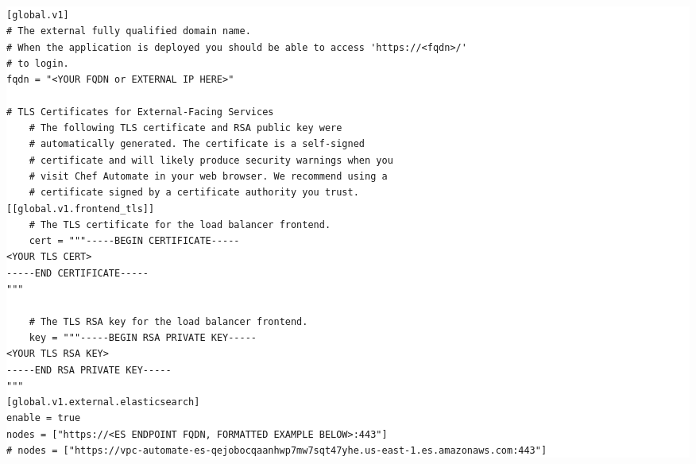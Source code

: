     [global.v1]
    # The external fully qualified domain name.
    # When the application is deployed you should be able to access 'https://<fqdn>/'
    # to login.
    fqdn = "<YOUR FQDN or EXTERNAL IP HERE>"

    # TLS Certificates for External-Facing Services
        # The following TLS certificate and RSA public key were
        # automatically generated. The certificate is a self-signed
        # certificate and will likely produce security warnings when you
        # visit Chef Automate in your web browser. We recommend using a
        # certificate signed by a certificate authority you trust.
    [[global.v1.frontend_tls]]
        # The TLS certificate for the load balancer frontend.
        cert = """-----BEGIN CERTIFICATE-----
    <YOUR TLS CERT>
    -----END CERTIFICATE-----
    """

        # The TLS RSA key for the load balancer frontend.
        key = """-----BEGIN RSA PRIVATE KEY-----
    <YOUR TLS RSA KEY>
    -----END RSA PRIVATE KEY-----
    """
    [global.v1.external.elasticsearch]
    enable = true
    nodes = ["https://<ES ENDPOINT FQDN, FORMATTED EXAMPLE BELOW>:443"]
    # nodes = ["https://vpc-automate-es-qejobocqaanhwp7mw7sqt47yhe.us-east-1.es.amazonaws.com:443"]
    